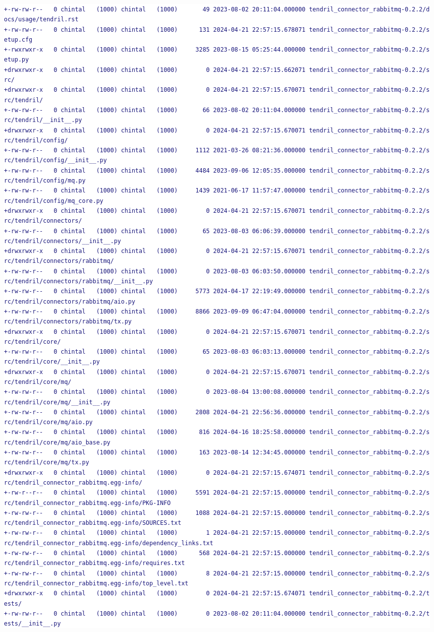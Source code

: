 ```diff
+-rw-rw-r--   0 chintal   (1000) chintal   (1000)       49 2023-08-02 20:11:04.000000 tendril_connector_rabbitmq-0.2.2/docs/usage/tendril.rst
+-rw-rw-r--   0 chintal   (1000) chintal   (1000)      131 2024-04-21 22:57:15.678071 tendril_connector_rabbitmq-0.2.2/setup.cfg
+-rwxrwxr-x   0 chintal   (1000) chintal   (1000)     3285 2023-08-15 05:25:44.000000 tendril_connector_rabbitmq-0.2.2/setup.py
+drwxrwxr-x   0 chintal   (1000) chintal   (1000)        0 2024-04-21 22:57:15.662071 tendril_connector_rabbitmq-0.2.2/src/
+drwxrwxr-x   0 chintal   (1000) chintal   (1000)        0 2024-04-21 22:57:15.670071 tendril_connector_rabbitmq-0.2.2/src/tendril/
+-rw-rw-r--   0 chintal   (1000) chintal   (1000)       66 2023-08-02 20:11:04.000000 tendril_connector_rabbitmq-0.2.2/src/tendril/__init__.py
+drwxrwxr-x   0 chintal   (1000) chintal   (1000)        0 2024-04-21 22:57:15.670071 tendril_connector_rabbitmq-0.2.2/src/tendril/config/
+-rw-rw-r--   0 chintal   (1000) chintal   (1000)     1112 2021-03-26 08:21:36.000000 tendril_connector_rabbitmq-0.2.2/src/tendril/config/__init__.py
+-rw-rw-r--   0 chintal   (1000) chintal   (1000)     4484 2023-09-06 12:05:35.000000 tendril_connector_rabbitmq-0.2.2/src/tendril/config/mq.py
+-rw-rw-r--   0 chintal   (1000) chintal   (1000)     1439 2021-06-17 11:57:47.000000 tendril_connector_rabbitmq-0.2.2/src/tendril/config/mq_core.py
+drwxrwxr-x   0 chintal   (1000) chintal   (1000)        0 2024-04-21 22:57:15.670071 tendril_connector_rabbitmq-0.2.2/src/tendril/connectors/
+-rw-rw-r--   0 chintal   (1000) chintal   (1000)       65 2023-08-03 06:06:39.000000 tendril_connector_rabbitmq-0.2.2/src/tendril/connectors/__init__.py
+drwxrwxr-x   0 chintal   (1000) chintal   (1000)        0 2024-04-21 22:57:15.670071 tendril_connector_rabbitmq-0.2.2/src/tendril/connectors/rabbitmq/
+-rw-rw-r--   0 chintal   (1000) chintal   (1000)        0 2023-08-03 06:03:50.000000 tendril_connector_rabbitmq-0.2.2/src/tendril/connectors/rabbitmq/__init__.py
+-rw-rw-r--   0 chintal   (1000) chintal   (1000)     5773 2024-04-17 22:19:49.000000 tendril_connector_rabbitmq-0.2.2/src/tendril/connectors/rabbitmq/aio.py
+-rw-rw-r--   0 chintal   (1000) chintal   (1000)     8866 2023-09-09 06:47:04.000000 tendril_connector_rabbitmq-0.2.2/src/tendril/connectors/rabbitmq/tx.py
+drwxrwxr-x   0 chintal   (1000) chintal   (1000)        0 2024-04-21 22:57:15.670071 tendril_connector_rabbitmq-0.2.2/src/tendril/core/
+-rw-rw-r--   0 chintal   (1000) chintal   (1000)       65 2023-08-03 06:03:13.000000 tendril_connector_rabbitmq-0.2.2/src/tendril/core/__init__.py
+drwxrwxr-x   0 chintal   (1000) chintal   (1000)        0 2024-04-21 22:57:15.670071 tendril_connector_rabbitmq-0.2.2/src/tendril/core/mq/
+-rw-rw-r--   0 chintal   (1000) chintal   (1000)        0 2023-08-04 13:00:08.000000 tendril_connector_rabbitmq-0.2.2/src/tendril/core/mq/__init__.py
+-rw-rw-r--   0 chintal   (1000) chintal   (1000)     2808 2024-04-21 22:56:36.000000 tendril_connector_rabbitmq-0.2.2/src/tendril/core/mq/aio.py
+-rw-rw-r--   0 chintal   (1000) chintal   (1000)      816 2024-04-16 18:25:58.000000 tendril_connector_rabbitmq-0.2.2/src/tendril/core/mq/aio_base.py
+-rw-rw-r--   0 chintal   (1000) chintal   (1000)      163 2023-08-14 12:34:45.000000 tendril_connector_rabbitmq-0.2.2/src/tendril/core/mq/tx.py
+drwxrwxr-x   0 chintal   (1000) chintal   (1000)        0 2024-04-21 22:57:15.674071 tendril_connector_rabbitmq-0.2.2/src/tendril_connector_rabbitmq.egg-info/
+-rw-r--r--   0 chintal   (1000) chintal   (1000)     5591 2024-04-21 22:57:15.000000 tendril_connector_rabbitmq-0.2.2/src/tendril_connector_rabbitmq.egg-info/PKG-INFO
+-rw-rw-r--   0 chintal   (1000) chintal   (1000)     1088 2024-04-21 22:57:15.000000 tendril_connector_rabbitmq-0.2.2/src/tendril_connector_rabbitmq.egg-info/SOURCES.txt
+-rw-rw-r--   0 chintal   (1000) chintal   (1000)        1 2024-04-21 22:57:15.000000 tendril_connector_rabbitmq-0.2.2/src/tendril_connector_rabbitmq.egg-info/dependency_links.txt
+-rw-rw-r--   0 chintal   (1000) chintal   (1000)      568 2024-04-21 22:57:15.000000 tendril_connector_rabbitmq-0.2.2/src/tendril_connector_rabbitmq.egg-info/requires.txt
+-rw-rw-r--   0 chintal   (1000) chintal   (1000)        8 2024-04-21 22:57:15.000000 tendril_connector_rabbitmq-0.2.2/src/tendril_connector_rabbitmq.egg-info/top_level.txt
+drwxrwxr-x   0 chintal   (1000) chintal   (1000)        0 2024-04-21 22:57:15.674071 tendril_connector_rabbitmq-0.2.2/tests/
+-rw-rw-r--   0 chintal   (1000) chintal   (1000)        0 2023-08-02 20:11:04.000000 tendril_connector_rabbitmq-0.2.2/tests/__init__.py
```